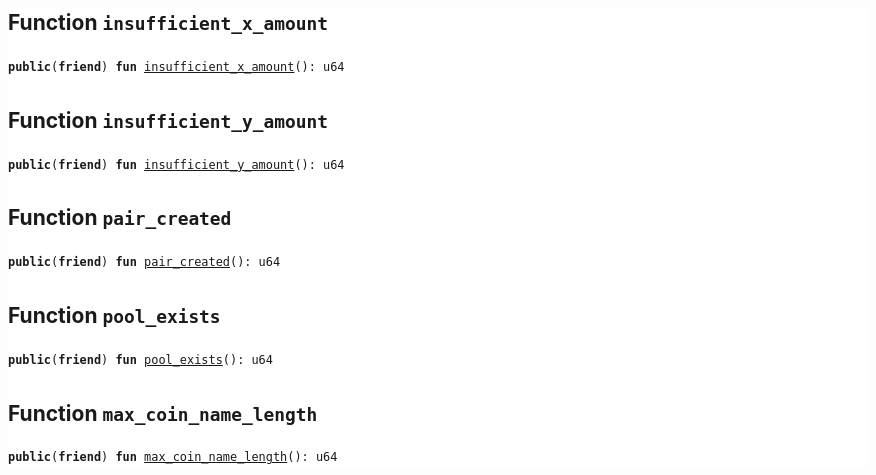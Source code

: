 

<a id="0x91a65207f3a8ac7447da7efe3fd640ef6eaf8f68fcf07f6bec489b89fbef2cd6_errors_insufficient_x_amount"></a>

## Function `insufficient_x_amount`



<pre><code><b>public</b>(<b>friend</b>) <b>fun</b> <a href="errors.md#0x91a65207f3a8ac7447da7efe3fd640ef6eaf8f68fcf07f6bec489b89fbef2cd6_errors_insufficient_x_amount">insufficient_x_amount</a>(): u64
</code></pre>



<a id="0x91a65207f3a8ac7447da7efe3fd640ef6eaf8f68fcf07f6bec489b89fbef2cd6_errors_insufficient_y_amount"></a>

## Function `insufficient_y_amount`



<pre><code><b>public</b>(<b>friend</b>) <b>fun</b> <a href="errors.md#0x91a65207f3a8ac7447da7efe3fd640ef6eaf8f68fcf07f6bec489b89fbef2cd6_errors_insufficient_y_amount">insufficient_y_amount</a>(): u64
</code></pre>



<a id="0x91a65207f3a8ac7447da7efe3fd640ef6eaf8f68fcf07f6bec489b89fbef2cd6_errors_pair_created"></a>

## Function `pair_created`



<pre><code><b>public</b>(<b>friend</b>) <b>fun</b> <a href="errors.md#0x91a65207f3a8ac7447da7efe3fd640ef6eaf8f68fcf07f6bec489b89fbef2cd6_errors_pair_created">pair_created</a>(): u64
</code></pre>



<a id="0x91a65207f3a8ac7447da7efe3fd640ef6eaf8f68fcf07f6bec489b89fbef2cd6_errors_pool_exists"></a>

## Function `pool_exists`



<pre><code><b>public</b>(<b>friend</b>) <b>fun</b> <a href="errors.md#0x91a65207f3a8ac7447da7efe3fd640ef6eaf8f68fcf07f6bec489b89fbef2cd6_errors_pool_exists">pool_exists</a>(): u64
</code></pre>



<a id="0x91a65207f3a8ac7447da7efe3fd640ef6eaf8f68fcf07f6bec489b89fbef2cd6_errors_max_coin_name_length"></a>

## Function `max_coin_name_length`



<pre><code><b>public</b>(<b>friend</b>) <b>fun</b> <a href="errors.md#0x91a65207f3a8ac7447da7efe3fd640ef6eaf8f68fcf07f6bec489b89fbef2cd6_errors_max_coin_name_length">max_coin_name_length</a>(): u64
</code></pre>
